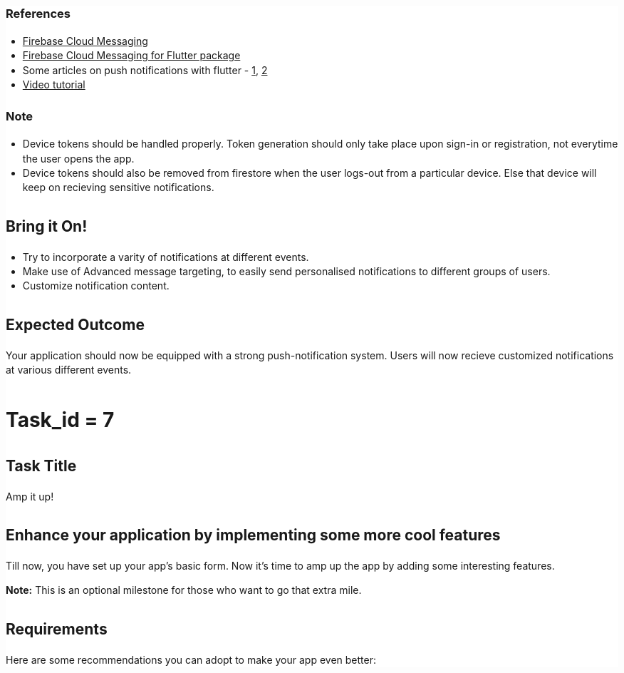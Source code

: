 

### References

- [Firebase Cloud Messaging](https://firebase.google.com/products/cloud-messaging?gclid=Cj0KCQiA9P__BRC0ARIsAEZ6iriDDimSwlykCvtnPi7ZKu1RYPR23JRmBh9YjSwSaLJ9ODdRMYn2nBsaAhlKEALw_wcB)
- [Firebase Cloud Messaging for Flutter package](https://pub.dev/packages/firebase_messaging)
- Some articles on push notifications with flutter - [1](https://medium.com/@SebastianEngel/easy-push-notifications-with-flutter-and-firebase-cloud-messaging-d96084f5954f), [2](https://medium.com/@jerinamathews/send-firebase-cloud-messaging-fcm-to-a-topic-using-cloud-function-when-realtime-database-value-fa78fa758549)
- [Video tutorial](https://www.youtube.com/watch?v=p3YNDjaCgxc&ab_channel=RajaYogan)

### Note
- Device tokens should be handled properly. Token generation should only take place upon sign-in or registration, not everytime the user opens the app.
- Device tokens should also be removed from firestore when the user logs-out from a particular device. Else that device will keep on recieving sensitive notifications.

## Bring it On! 

- Try to incorporate a varity of notifications at different events.
- Make use of Advanced message targeting, to easily send personalised notifications to different groups of users.
- Customize notification content.

## Expected Outcome

Your application should now be equipped with a strong push-notification system. Users will now recieve customized notifications at various different events.

# **Task_id = 7**

## Task Title

Amp it up!
<br>

## Enhance your application by implementing some more cool features

Till now, you have set up your app’s basic form. Now it’s time to amp up the app by adding some interesting features.
<br>

**Note:** This is an optional milestone for those who want to go that extra mile.

## Requirements

Here are some recommendations you can adopt to make your app even better:
